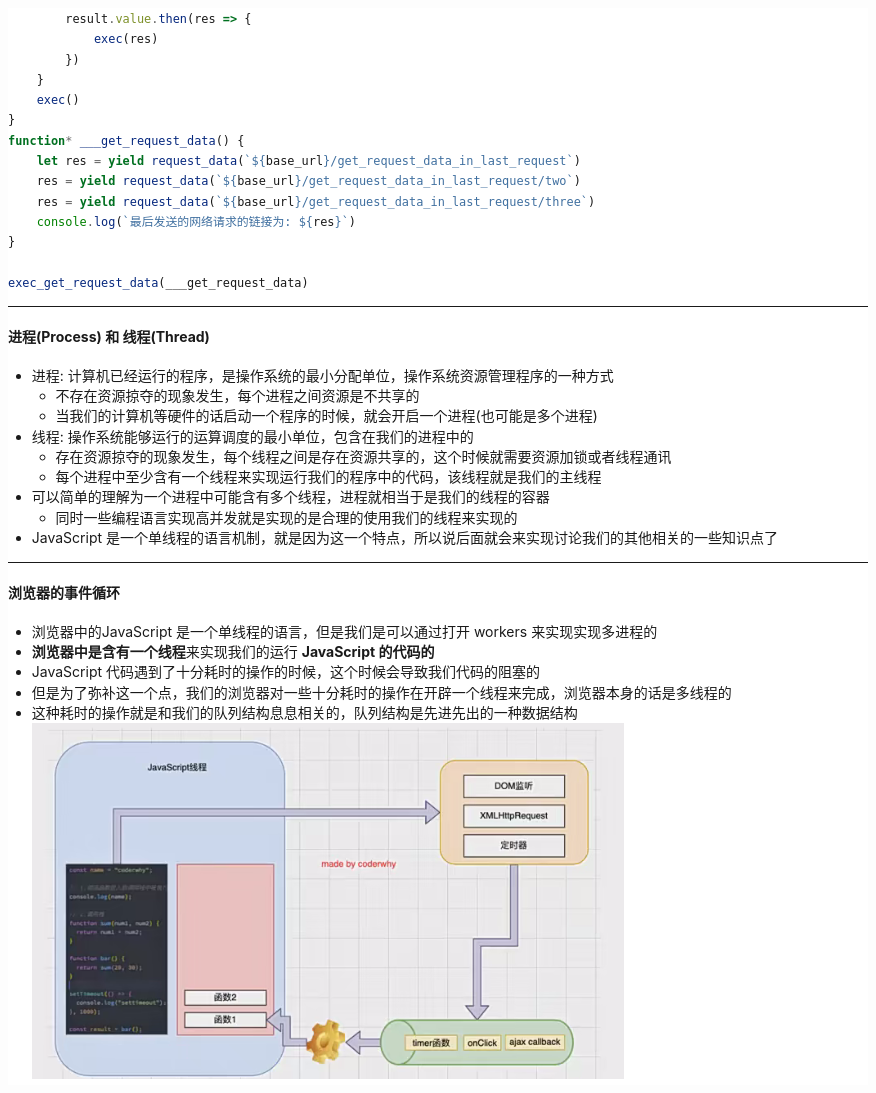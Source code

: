 ```javascript
        result.value.then(res => {
            exec(res)
        })
    }
    exec()
}
function* ___get_request_data() {
    let res = yield request_data(`${base_url}/get_request_data_in_last_request`)
    res = yield request_data(`${base_url}/get_request_data_in_last_request/two`)
    res = yield request_data(`${base_url}/get_request_data_in_last_request/three`)
    console.log(`最后发送的网络请求的链接为: ${res}`)
}

exec_get_request_data(___get_request_data)
```

***

#### 进程(Process) 和 线程(Thread)
* 进程: 计算机已经运行的程序，是操作系统的最小分配单位，操作系统资源管理程序的一种方式
  * 不存在资源掠夺的现象发生，每个进程之间资源是不共享的
  * 当我们的计算机等硬件的话启动一个程序的时候，就会开启一个进程(也可能是多个进程)
* 线程: 操作系统能够运行的运算调度的最小单位，包含在我们的进程中的
  * 存在资源掠夺的现象发生，每个线程之间是存在资源共享的，这个时候就需要资源加锁或者线程通讯
  * 每个进程中至少含有一个线程来实现运行我们的程序中的代码，该线程就是我们的主线程
* 可以简单的理解为一个进程中可能含有多个线程，进程就相当于是我们的线程的容器
  * 同时一些编程语言实现高并发就是实现的是合理的使用我们的线程来实现的
* JavaScript 是一个单线程的语言机制，就是因为这一个特点，所以说后面就会来实现讨论我们的其他相关的一些知识点了

***

#### 浏览器的事件循环
* 浏览器中的JavaScript 是一个单线程的语言，但是我们是可以通过打开 workers 来实现实现多进程的
* **浏览器中是含有一个线程**来实现我们的运行 **JavaScript 的代码的**
* JavaScript 代码遇到了十分耗时的操作的时候，这个时候会导致我们代码的阻塞的
* 但是为了弥补这一个点，我们的浏览器对一些十分耗时的操作在开辟一个线程来完成，浏览器本身的话是多线程的
* 这种耗时的操作就是和我们的队列结构息息相关的，队列结构是先进先出的一种数据结构
![](./images/img.png)
